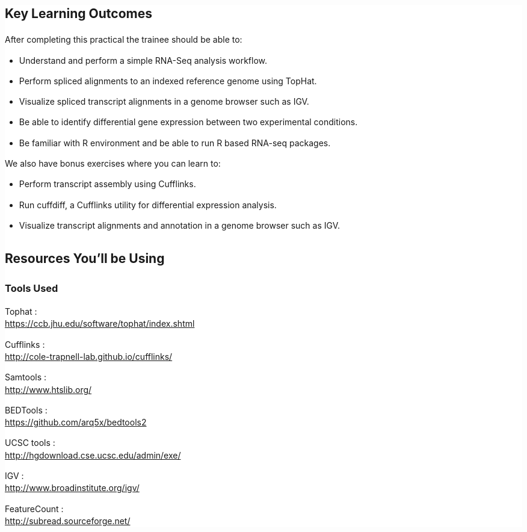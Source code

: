 Key Learning Outcomes
---------------------

After completing this practical the trainee should be able to:

-   Understand and perform a simple RNA-Seq analysis workflow.

-   Perform spliced alignments to an indexed reference genome using
    TopHat.

-   Visualize spliced transcript alignments in a genome browser such as
    IGV.

-   Be able to identify differential gene expression between two
    experimental conditions.

-   Be familiar with R environment and be able to run R based RNA-seq
    packages.

We also have bonus exercises where you can learn to:

-   Perform transcript assembly using Cufflinks.

-   Run cuffdiff, a Cufflinks utility for differential expression
    analysis.

-   Visualize transcript alignments and annotation in a genome browser
    such as IGV.

Resources You’ll be Using
-------------------------

### Tools Used

Tophat
:   \
    <https://ccb.jhu.edu/software/tophat/index.shtml>

Cufflinks
:   \
    <http://cole-trapnell-lab.github.io/cufflinks/>

Samtools
:   \
    <http://www.htslib.org/>

BEDTools
:   \
    <https://github.com/arq5x/bedtools2>

UCSC tools
:   \
    <http://hgdownload.cse.ucsc.edu/admin/exe/>

IGV
:   \
    <http://www.broadinstitute.org/igv/>

FeatureCount
:   \
    <http://subread.sourceforge.net/>
